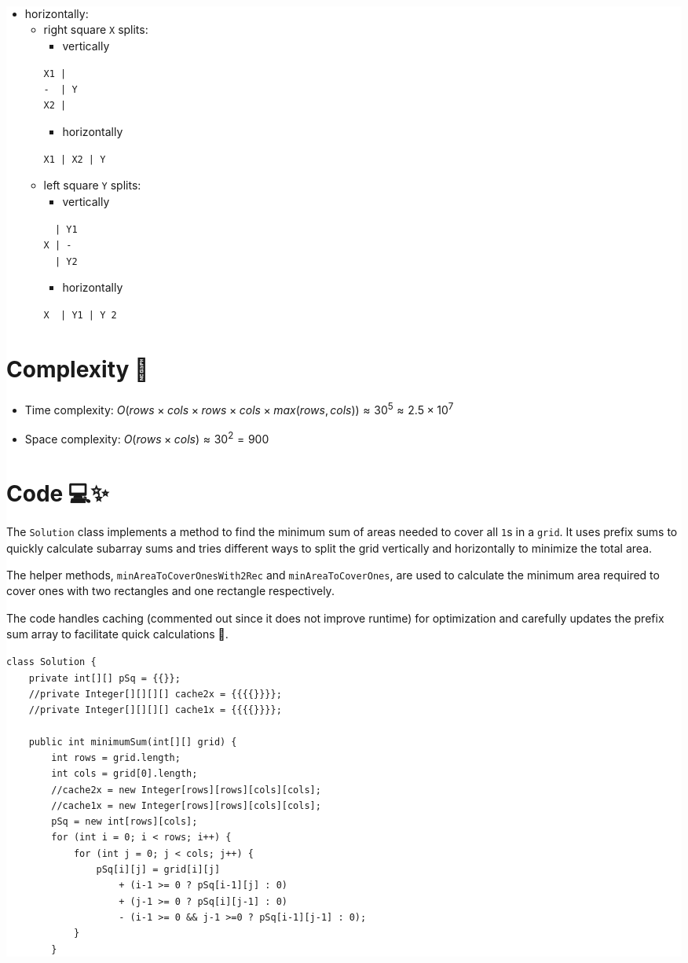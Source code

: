 * horizontally:
  * right square `X` splits:
    * vertically
    ```
    X1 |
    -  | Y
    X2 |
    ```
    * horizontally
    ```
    X1 | X2 | Y
    ```
  * left square `Y` splits:
    * vertically
    ```
      | Y1
    X | -
      | Y2
    ```
    * horizontally
    ```
    X  | Y1 | Y 2
    ```

# Complexity 🌟

- Time complexity: $O(rows \times cols  \times rows  \times cols  \times max(rows,cols)) \approx 30^5 \approx 2.5  \times 10^7$ 

- Space complexity: $O(rows  \times cols ) \approx 30^2= 900$


# Code 💻✨
The `Solution` class implements a method to find the minimum sum of areas needed to cover all `1`s in a `grid`. It uses prefix sums to quickly calculate subarray sums and tries different ways to split the grid vertically and horizontally to minimize the total area.

The helper methods, `minAreaToCoverOnesWith2Rec` and `minAreaToCoverOnes`, are used to calculate the minimum area required to cover ones with two rectangles and one rectangle respectively.

The code handles caching (commented out since it does not improve runtime) for optimization and carefully updates the prefix sum array to facilitate quick calculations 🌟.

```
class Solution {
    private int[][] pSq = {{}};
    //private Integer[][][][] cache2x = {{{{}}}};
    //private Integer[][][][] cache1x = {{{{}}}};

    public int minimumSum(int[][] grid) {
        int rows = grid.length;
        int cols = grid[0].length;
        //cache2x = new Integer[rows][rows][cols][cols];
        //cache1x = new Integer[rows][rows][cols][cols];
        pSq = new int[rows][cols];
        for (int i = 0; i < rows; i++) {
            for (int j = 0; j < cols; j++) {
                pSq[i][j] = grid[i][j] 
                    + (i-1 >= 0 ? pSq[i-1][j] : 0)
                    + (j-1 >= 0 ? pSq[i][j-1] : 0)
                    - (i-1 >= 0 && j-1 >=0 ? pSq[i-1][j-1] : 0); 
            }
        }
```